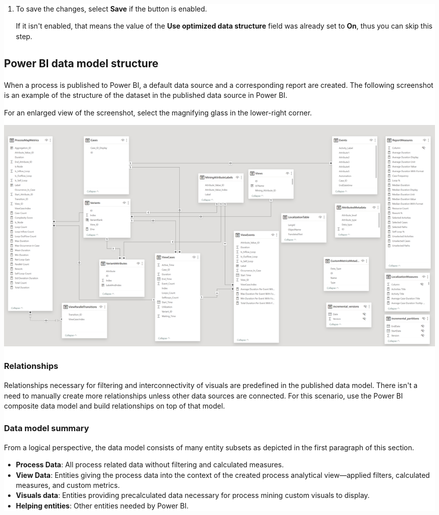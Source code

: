1. To save the changes, select **Save** if the button is enabled.

    If it isn't enabled, that means the value of the **Use optimized data structure** field was already set to **On**, thus you can skip this step.

## Power BI data model structure

When a process is published to Power BI, a default data source and a corresponding report are created. The following screenshot is an example of the structure of the dataset in the published data source in Power BI.

For an enlarged view of the screenshot, select the magnifying glass in the lower-right corner.

[ ![Power BI data model structure.](media/process-mining-pbi-data-structure/DataModel2.png)](media/process-mining-pbi-data-structure/DataModel2.png#lightbox)

### Relationships

Relationships necessary for filtering and interconnectivity of visuals are predefined in the published data model. There isn't a need to manually create more relationships unless other data sources are connected. For this scenario, use the Power BI composite data model and build relationships on top of that model.

### Data model summary

From a logical perspective, the data model consists of many entity subsets as depicted in the first paragraph of this section.

- **Process Data**: All process related data without filtering and calculated measures.
- **View Data**: Entities giving the process data into the context of the created process analytical view&mdash;applied filters, calculated measures, and custom metrics.
- **Visuals data**: Entities providing precalculated data necessary for process mining custom visuals to display.
- **Helping entities**: Other entities needed by Power BI.
